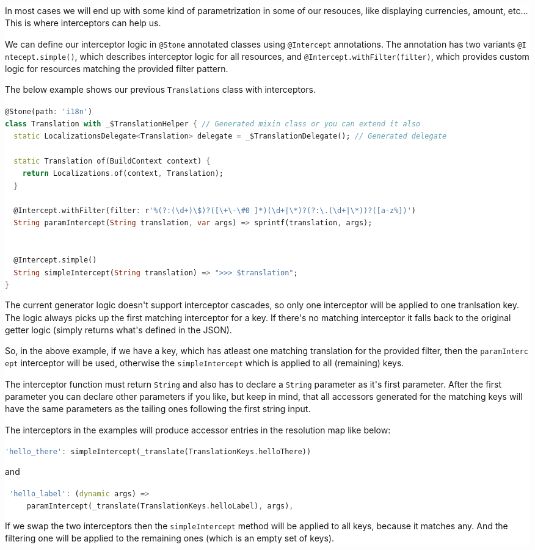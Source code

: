 In most cases we will end up with some kind of parametrization in some of our resouces, like displaying currencies, amount, etc... This is where interceptors can help us.

We can define our interceptor logic in `@Stone` annotated classes using `@Intercept` annotations. The annotation has two variants `@Intecept.simple()`, which describes interceptor logic for all resources, and `@Intercept.withFilter(filter)`, which provides custom logic for resources matching the provided filter pattern.

The below example shows our previous `Translations` class with interceptors.

```dart
@Stone(path: 'i18n')
class Translation with _$TranslationHelper { // Generated mixin class or you can extend it also
  static LocalizationsDelegate<Translation> delegate = _$TranslationDelegate(); // Generated delegate

  static Translation of(BuildContext context) {
    return Localizations.of(context, Translation);
  }

  @Intercept.withFilter(filter: r'%(?:(\d+)\$)?([\+\-\#0 ]*)(\d+|\*)?(?:\.(\d+|\*))?([a-z%])')
  String paramIntercept(String translation, var args) => sprintf(translation, args);


  @Intercept.simple()
  String simpleIntercept(String translation) => ">>> $translation";
}
```

The current generator logic doesn't support interceptor cascades, so only one interceptor will be applied to one tranlsation key. The logic always picks up the first matching interceptor for a key. If there's no matching interceptor it falls back to the original getter logic (simply returns what's defined in the JSON).

So, in the above example, if we have a key, which has atleast one matching translation for the provided filter, then the `paramIntercept` interceptor will be used, otherwise the `simpleIntercept` which is applied to all (remaining) keys.

The interceptor function must return `String` and also has to declare a `String` parameter as it's first parameter. After the first parameter you can declare other parameters if you like, but keep in mind, that all accessors generated for the matching keys will have the same parameters as the tailing ones following the first string input.

The interceptors in the examples will produce accessor entries in the resolution map like below:

```dart
'hello_there': simpleIntercept(_translate(TranslationKeys.helloThere))
```
and
```dart
 'hello_label': (dynamic args) =>
	 paramIntercept(_translate(TranslationKeys.helloLabel), args),
```

If we swap the two interceptors then the `simpleIntercept` method will be applied to all keys, because it matches any. And the filtering one will be applied to the remaining ones (which is an empty set of keys).
